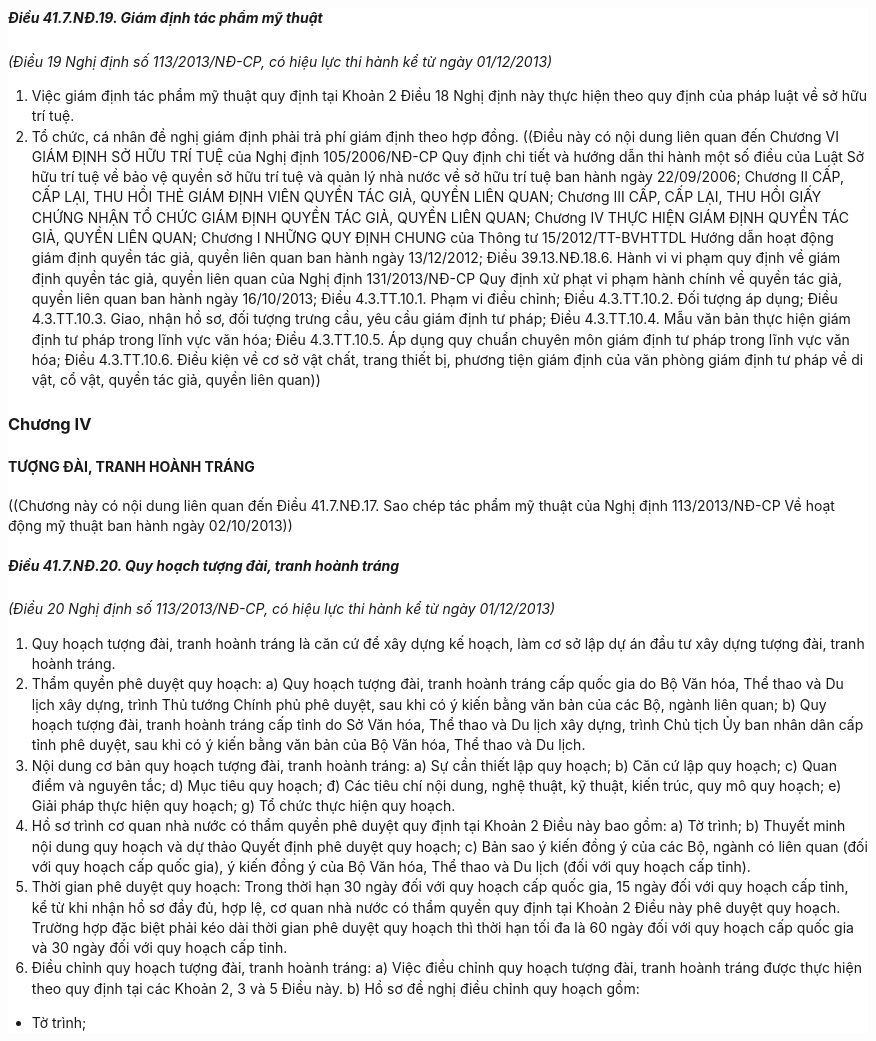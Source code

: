 ##### Điều 41.7.NĐ.19. Giám định tác phẩm mỹ thuật
*(Điều 19 Nghị định số 113/2013/NĐ-CP, có hiệu lực thi hành kể từ ngày 01/12/2013)*
1. Việc giám định tác phẩm mỹ thuật quy định tại Khoản 2 Điều 18 Nghị định này thực hiện theo quy định của pháp luật về sở hữu trí tuệ.
2. Tổ chức, cá nhân đề nghị giám định phải trả phí giám định theo hợp đồng.
((Điều này có nội dung liên quan đến Chương VI GIÁM ĐỊNH SỞ HỮU TRÍ TUỆ của Nghị định 105/2006/NĐ-CP Quy định chi tiết và hướng dẫn thi hành một số điều của Luật Sở hữu trí tuệ về bảo vệ quyền sở hữu trí tuệ và quản lý nhà nước về sở hữu trí tuệ ban hành ngày 22/09/2006; Chương II CẤP, CẤP LẠI, THU HỒI THẺ GIÁM ĐỊNH VIÊN QUYỀN TÁC GIẢ, QUYỀN LIÊN QUAN; Chương III CẤP, CẤP LẠI, THU HỒI GIẤY CHỨNG NHẬN TỔ CHỨC GIÁM ĐỊNH QUYỀN TÁC GIẢ, QUYỀN LIÊN QUAN; Chương IV THỰC HIỆN GIÁM ĐỊNH QUYỀN TÁC GIẢ, QUYỀN LIÊN QUAN; Chương I NHỮNG QUY ĐỊNH CHUNG của Thông tư 15/2012/TT-BVHTTDL Hướng dẫn hoạt động giám định quyền tác giả, quyền liên quan ban hành ngày 13/12/2012; Điều 39.13.NĐ.18.6. Hành vi vi phạm quy định về giám định quyền tác giả, quyền liên quan của Nghị định 131/2013/NĐ-CP Quy định xử phạt vi phạm hành chính về quyền tác giả, quyền liên quan ban hành ngày 16/10/2013; Điều 4.3.TT.10.1. Phạm vi điều chỉnh; Điều 4.3.TT.10.2. Đối tượng áp dụng; Điều 4.3.TT.10.3. Giao, nhận hồ sơ, đối tượng trưng cầu, yêu cầu giám định tư pháp; Điều 4.3.TT.10.4. Mẫu văn bản thực hiện giám định tư pháp trong lĩnh vực văn hóa; Điều 4.3.TT.10.5. Áp dụng quy chuẩn chuyên môn giám định tư pháp trong lĩnh vực văn hóa; Điều 4.3.TT.10.6. Điều kiện về cơ sở vật chất, trang thiết bị, phương tiện giám định của văn phòng giám định tư pháp về di vật, cổ vật, quyền tác giả, quyền liên quan))

### Chương IV

#### TƯỢNG ĐÀI, TRANH HOÀNH TRÁNG
((Chương này có nội dung liên quan đến Điều 41.7.NĐ.17. Sao chép tác phẩm mỹ thuật của Nghị định 113/2013/NĐ-CP Về hoạt động mỹ thuật ban hành ngày 02/10/2013))

##### Điều 41.7.NĐ.20. Quy hoạch tượng đài, tranh hoành tráng
*(Điều 20 Nghị định số 113/2013/NĐ-CP, có hiệu lực thi hành kể từ ngày 01/12/2013)*
1. Quy hoạch tượng đài, tranh hoành tráng là căn cứ để xây dựng kế hoạch, làm cơ sở lập dự án đầu tư xây dựng tượng đài, tranh hoành tráng.
2. Thẩm quyền phê duyệt quy hoạch:
a) Quy hoạch tượng đài, tranh hoành tráng cấp quốc gia do Bộ Văn hóa, Thể thao và Du lịch xây dựng, trình Thủ tướng Chính phủ phê duyệt, sau khi có ý kiến bằng văn bản của các Bộ, ngành liên quan;
b) Quy hoạch tượng đài, tranh hoành tráng cấp tỉnh do Sở Văn hóa, Thể thao và Du lịch xây dựng, trình Chủ tịch Ủy ban nhân dân cấp tỉnh phê duyệt, sau khi có ý kiến bằng văn bản của Bộ Văn hóa, Thể thao và Du lịch.
3. Nội dung cơ bản quy hoạch tượng đài, tranh hoành tráng:
a) Sự cần thiết lập quy hoạch;
b) Căn cứ lập quy hoạch;
c) Quan điểm và nguyên tắc;
d) Mục tiêu quy hoạch;
đ) Các tiêu chí nội dung, nghệ thuật, kỹ thuật, kiến trúc, quy mô quy hoạch;
e) Giải pháp thực hiện quy hoạch;
g) Tổ chức thực hiện quy hoạch.
4. Hồ sơ trình cơ quan nhà nước có thẩm quyền phê duyệt quy định tại Khoản 2 Điều này bao gồm:
a) Tờ trình;
b) Thuyết minh nội dung quy hoạch và dự thảo Quyết định phê duyệt quy hoạch;
c) Bản sao ý kiến đồng ý của các Bộ, ngành có liên quan (đối với quy hoạch cấp quốc gia), ý kiến đồng ý của Bộ Văn hóa, Thể thao và Du lịch (đối với quy hoạch cấp tỉnh).
5. Thời gian phê duyệt quy hoạch:
Trong thời hạn 30 ngày đối với quy hoạch cấp quốc gia, 15 ngày đối với quy hoạch cấp tỉnh, kể từ khi nhận hồ sơ đầy đủ, hợp lệ, cơ quan nhà nước có thẩm quyền quy định tại Khoản 2 Điều này phê duyệt quy hoạch.
Trường hợp đặc biệt phải kéo dài thời gian phê duyệt quy hoạch thì thời hạn tối đa là 60 ngày đối với quy hoạch cấp quốc gia và 30 ngày đối với quy hoạch cấp tỉnh.
6. Điều chỉnh quy hoạch tượng đài, tranh hoành tráng:
a) Việc điều chỉnh quy hoạch tượng đài, tranh hoành tráng được thực hiện theo quy định tại các Khoản 2, 3 và 5 Điều này.
b) Hồ sơ đề nghị điều chỉnh quy hoạch gồm:
- Tờ trình;